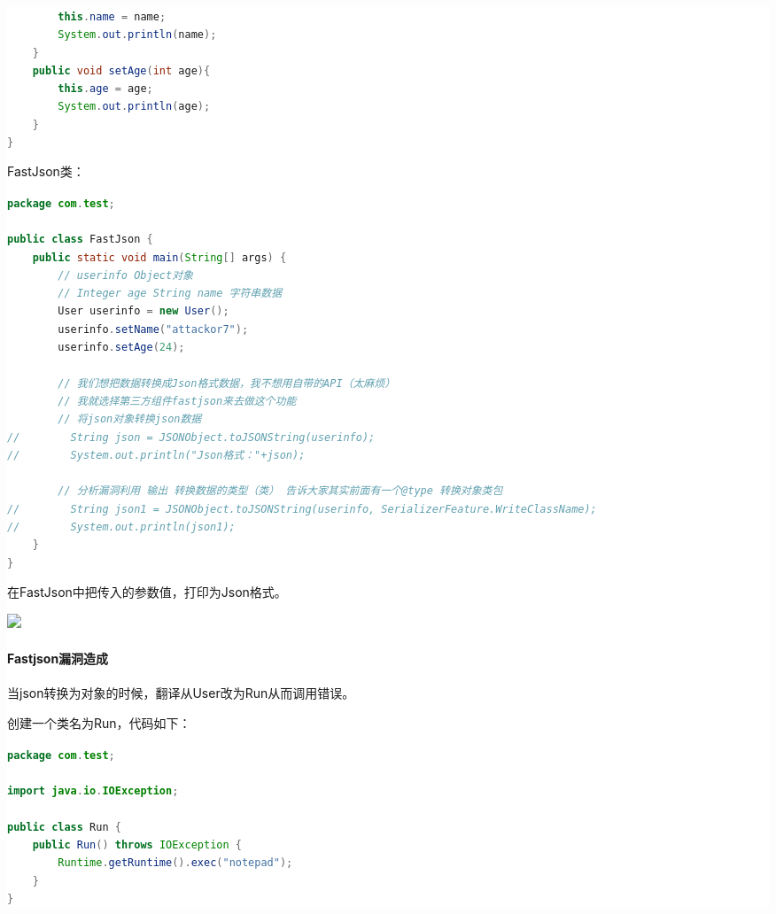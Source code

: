 ```java
        this.name = name;
        System.out.println(name);
    }
    public void setAge(int age){
        this.age = age;
        System.out.println(age);
    }
}
```

FastJson类：

```java
package com.test;

public class FastJson {
    public static void main(String[] args) {
        // userinfo Object对象
        // Integer age String name 字符串数据
        User userinfo = new User();
        userinfo.setName("attackor7");
        userinfo.setAge(24);

        // 我们想把数据转换成Json格式数据，我不想用自带的API（太麻烦）
        // 我就选择第三方组件fastjson来去做这个功能
        // 将json对象转换json数据
//        String json = JSONObject.toJSONString(userinfo);
//        System.out.println("Json格式："+json);

        // 分析漏洞利用 输出 转换数据的类型（类） 告诉大家其实前面有一个@type 转换对象类包
//        String json1 = JSONObject.toJSONString(userinfo, SerializerFeature.WriteClassName);
//        System.out.println(json1);
    }
}
```

在FastJson中把传入的参数值，打印为Json格式。

![](https://cdn.jsdelivr.net/gh/PWN022/0x00@main/NetSecurity/My_screenshot/3604.png)

#### Fastjson漏洞造成

当json转换为对象的时候，翻译从User改为Run从而调用错误。

创建一个类名为Run，代码如下：

```java
package com.test;

import java.io.IOException;

public class Run {
    public Run() throws IOException {
        Runtime.getRuntime().exec("notepad");
    }
}
```
